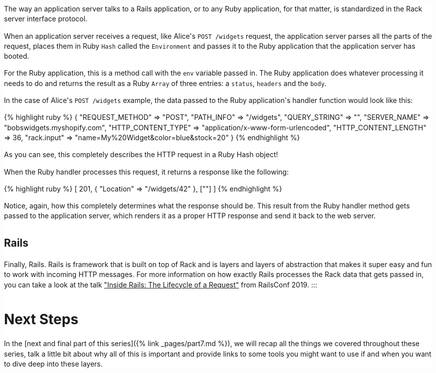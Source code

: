 The way an application server talks to a Rails application, or to any Ruby application, for that matter, is standardized in the Rack server interface protocol.

When an application server receives a request, like Alice's `POST /widgets` request, the application server parses all the parts of the request, places them in Ruby `Hash` called the `Environment` and passes it to the Ruby application that the application server has booted.

For the Ruby application, this is a method call with the `env` variable passed in. The Ruby application does whatever processing it needs to do and returns the result as a Ruby `Array` of three entries: a `status`, `headers` and the `body`.

In the case of Alice's `POST /widgets` example, the data passed to the Ruby application's handler function would look like this:

{% highlight ruby %}
{
  "REQUEST_METHOD" => "POST",
  "PATH_INFO" => "/widgets",
  "QUERY_STRING" => "",
  "SERVER_NAME" => "bobswidgets.myshopify.com",
  "HTTP_CONTENT_TYPE" => "application/x-www-form-urlencoded",
  "HTTP_CONTENT_LENGTH" => 36,
  "rack.input" => "name=My%20Widget&color=blue&stock=20"
}
{% endhighlight %}

As you can see, this completely describes the HTTP request in a Ruby Hash object!

When the Ruby handler processes this request, it returns a response like the following:

{% highlight ruby %}
[
  201,
  {
    "Location" => "/widgets/42"
  },
  [""]
]
{% endhighlight %}

Notice, again, how this completely determines what the response should be. This result from the Ruby handler method gets passed to the application server, which renders it as a proper HTTP response and send it back to the web server.

## Rails

Finally, Rails. Rails is framework that is built on top of Rack and is layers and layers of abstraction that makes it super easy and fun to work with incoming HTTP messages. For more information on how exactly Rails processes the Rack data that gets passed in, you can take a look at the talk ["Inside Rails: The Lifecycle of a Request"](https://www.youtube.com/watch?v=eK_JVdWOssI) from RailsConf 2019.
:::

# Next Steps

In the [next and final part of this series]({% link _pages/part7.md %}), we will recap all the things we covered throughout these series, talk a little bit about why all of this is important and provide links to some tools you might want to use if and when you want to dive deep into these layers.
